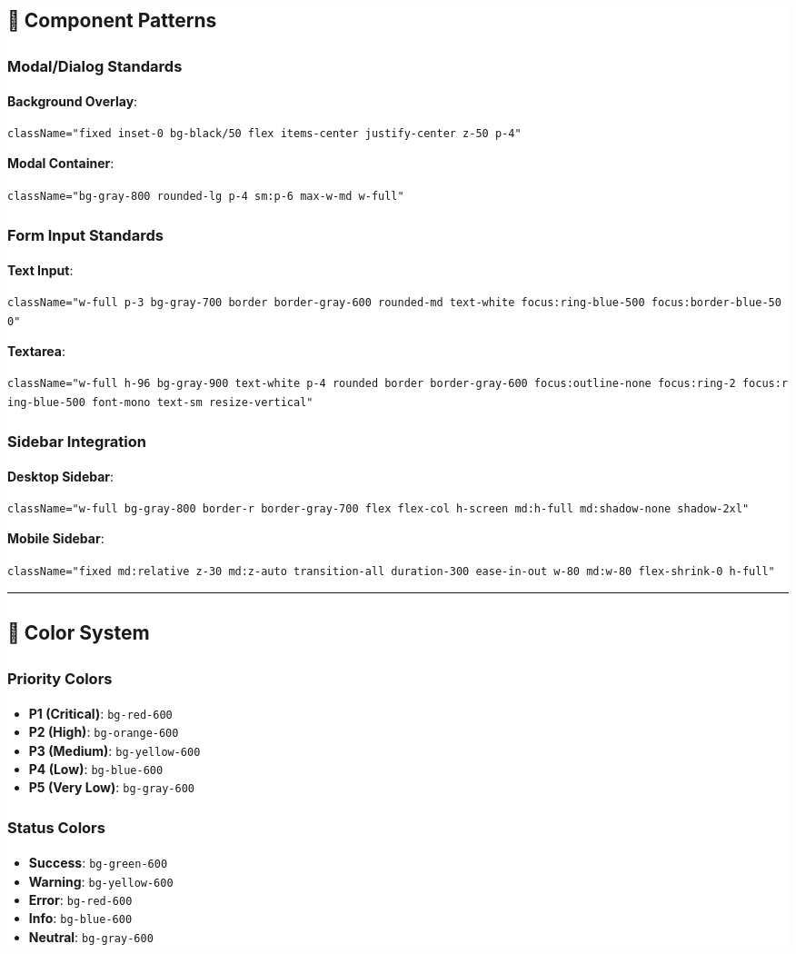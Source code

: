 
## 🔧 **Component Patterns**

### **Modal/Dialog Standards**

**Background Overlay**:
```tsx
className="fixed inset-0 bg-black/50 flex items-center justify-center z-50 p-4"
```

**Modal Container**:
```tsx
className="bg-gray-800 rounded-lg p-4 sm:p-6 max-w-md w-full"
```

### **Form Input Standards**

**Text Input**:
```tsx
className="w-full p-3 bg-gray-700 border border-gray-600 rounded-md text-white focus:ring-blue-500 focus:border-blue-500"
```

**Textarea**:
```tsx
className="w-full h-96 bg-gray-900 text-white p-4 rounded border border-gray-600 focus:outline-none focus:ring-2 focus:ring-blue-500 font-mono text-sm resize-vertical"
```

### **Sidebar Integration**

**Desktop Sidebar**:
```tsx
className="w-full bg-gray-800 border-r border-gray-700 flex flex-col h-screen md:h-full md:shadow-none shadow-2xl"
```

**Mobile Sidebar**:
```tsx
className="fixed md:relative z-30 md:z-auto transition-all duration-300 ease-in-out w-80 md:w-80 flex-shrink-0 h-full"
```

---

## 🎨 **Color System**

### **Priority Colors**
- **P1 (Critical)**: `bg-red-600`
- **P2 (High)**: `bg-orange-600`
- **P3 (Medium)**: `bg-yellow-600`
- **P4 (Low)**: `bg-blue-600`
- **P5 (Very Low)**: `bg-gray-600`

### **Status Colors**
- **Success**: `bg-green-600`
- **Warning**: `bg-yellow-600`
- **Error**: `bg-red-600`
- **Info**: `bg-blue-600`
- **Neutral**: `bg-gray-600`
